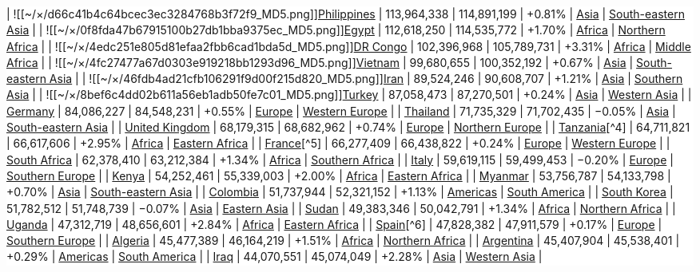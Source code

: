 | ![[~/×/d66c41b4c64bcec3ec3284768b3f72f9_MD5.png]][Philippines](https://en.m.wikipedia.org/wiki/Philippines "Philippines") | 113,964,338 | 114,891,199 | +0.81% | [Asia](https://en.m.wikipedia.org/wiki/Asia "Asia") | [South-eastern Asia](https://en.m.wikipedia.org/wiki/Southeast_Asia "Southeast Asia") |
| ![[~/×/0f8fda47b67915100b27db1bba9375ec_MD5.png]][Egypt](https://en.m.wikipedia.org/wiki/Egypt "Egypt") | 112,618,250 | 114,535,772 | +1.70% | [Africa](https://en.m.wikipedia.org/wiki/Africa "Africa") | [Northern Africa](https://en.m.wikipedia.org/wiki/North_Africa "North Africa") |
| ![[~/×/4edc251e805d81efaa2fbb6cad1bda5d_MD5.png]][DR Congo](https://en.m.wikipedia.org/wiki/Democratic_Republic_of_the_Congo "Democratic Republic of the Congo") | 102,396,968 | 105,789,731 | +3.31% | [Africa](https://en.m.wikipedia.org/wiki/Africa "Africa") | [Middle Africa](https://en.m.wikipedia.org/wiki/Central_Africa "Central Africa") |
| ![[~/×/4fc27477a67d0303e919218bb1293d96_MD5.png]][Vietnam](https://en.m.wikipedia.org/wiki/Vietnam "Vietnam") | 99,680,655 | 100,352,192 | +0.67% | [Asia](https://en.m.wikipedia.org/wiki/Asia "Asia") | [South-eastern Asia](https://en.m.wikipedia.org/wiki/Southeast_Asia "Southeast Asia") |
| ![[~/×/46fdb4ad21cfb106291f9d00f215d820_MD5.png]][Iran](https://en.m.wikipedia.org/wiki/Iran "Iran") | 89,524,246 | 90,608,707 | +1.21% | [Asia](https://en.m.wikipedia.org/wiki/Asia "Asia") | [Southern Asia](https://en.m.wikipedia.org/wiki/South_Asia "South Asia") |
| ![[~/×/8bef6c4dd02b611a56eb1adb50fe7c01_MD5.png]][Turkey](https://en.m.wikipedia.org/wiki/Turkey "Turkey") | 87,058,473 | 87,270,501 | +0.24% | [Asia](https://en.m.wikipedia.org/wiki/Asia "Asia") | [Western Asia](https://en.m.wikipedia.org/wiki/West_Asia "West Asia") |
| [Germany](https://en.m.wikipedia.org/wiki/Germany "Germany") | 84,086,227 | 84,548,231 | +0.55% | [Europe](https://en.m.wikipedia.org/wiki/Europe "Europe") | [Western Europe](https://en.m.wikipedia.org/wiki/Western_Europe "Western Europe") |
| [Thailand](https://en.m.wikipedia.org/wiki/Thailand "Thailand") | 71,735,329 | 71,702,435 | −0.05% | [Asia](https://en.m.wikipedia.org/wiki/Asia "Asia") | [South-eastern Asia](https://en.m.wikipedia.org/wiki/Southeast_Asia "Southeast Asia") |
| [United Kingdom](https://en.m.wikipedia.org/wiki/United_Kingdom "United Kingdom") | 68,179,315 | 68,682,962 | +0.74% | [Europe](https://en.m.wikipedia.org/wiki/Europe "Europe") | [Northern Europe](https://en.m.wikipedia.org/wiki/Northern_Europe "Northern Europe") |
| [Tanzania](https://en.m.wikipedia.org/wiki/Tanzania "Tanzania")[^4] | 64,711,821 | 66,617,606 | +2.95% | [Africa](https://en.m.wikipedia.org/wiki/Africa "Africa") | [Eastern Africa](https://en.m.wikipedia.org/wiki/East_Africa "East Africa") |
| [France](https://en.m.wikipedia.org/wiki/France "France")[^5] | 66,277,409 | 66,438,822 | +0.24% | [Europe](https://en.m.wikipedia.org/wiki/Europe "Europe") | [Western Europe](https://en.m.wikipedia.org/wiki/Western_Europe "Western Europe") |
| [South Africa](https://en.m.wikipedia.org/wiki/South_Africa "South Africa") | 62,378,410 | 63,212,384 | +1.34% | [Africa](https://en.m.wikipedia.org/wiki/Africa "Africa") | [Southern Africa](https://en.m.wikipedia.org/wiki/Southern_Africa "Southern Africa") |
| [Italy](https://en.m.wikipedia.org/wiki/Italy "Italy") | 59,619,115 | 59,499,453 | −0.20% | [Europe](https://en.m.wikipedia.org/wiki/Europe "Europe") | [Southern Europe](https://en.m.wikipedia.org/wiki/Southern_Europe "Southern Europe") |
| [Kenya](https://en.m.wikipedia.org/wiki/Kenya "Kenya") | 54,252,461 | 55,339,003 | +2.00% | [Africa](https://en.m.wikipedia.org/wiki/Africa "Africa") | [Eastern Africa](https://en.m.wikipedia.org/wiki/East_Africa "East Africa") |
| [Myanmar](https://en.m.wikipedia.org/wiki/Myanmar "Myanmar") | 53,756,787 | 54,133,798 | +0.70% | [Asia](https://en.m.wikipedia.org/wiki/Asia "Asia") | [South-eastern Asia](https://en.m.wikipedia.org/wiki/Southeast_Asia "Southeast Asia") |
| [Colombia](https://en.m.wikipedia.org/wiki/Colombia "Colombia") | 51,737,944 | 52,321,152 | +1.13% | [Americas](https://en.m.wikipedia.org/wiki/Americas "Americas") | [South America](https://en.m.wikipedia.org/wiki/South_America "South America") |
| [South Korea](https://en.m.wikipedia.org/wiki/South_Korea "South Korea") | 51,782,512 | 51,748,739 | −0.07% | [Asia](https://en.m.wikipedia.org/wiki/Asia "Asia") | [Eastern Asia](https://en.m.wikipedia.org/wiki/East_Asia "East Asia") |
| [Sudan](https://en.m.wikipedia.org/wiki/Sudan "Sudan") | 49,383,346 | 50,042,791 | +1.34% | [Africa](https://en.m.wikipedia.org/wiki/Africa "Africa") | [Northern Africa](https://en.m.wikipedia.org/wiki/North_Africa "North Africa") |
| [Uganda](https://en.m.wikipedia.org/wiki/Uganda "Uganda") | 47,312,719 | 48,656,601 | +2.84% | [Africa](https://en.m.wikipedia.org/wiki/Africa "Africa") | [Eastern Africa](https://en.m.wikipedia.org/wiki/East_Africa "East Africa") |
| [Spain](https://en.m.wikipedia.org/wiki/Spain "Spain")[^6] | 47,828,382 | 47,911,579 | +0.17% | [Europe](https://en.m.wikipedia.org/wiki/Europe "Europe") | [Southern Europe](https://en.m.wikipedia.org/wiki/Southern_Europe "Southern Europe") |
| [Algeria](https://en.m.wikipedia.org/wiki/Algeria "Algeria") | 45,477,389 | 46,164,219 | +1.51% | [Africa](https://en.m.wikipedia.org/wiki/Africa "Africa") | [Northern Africa](https://en.m.wikipedia.org/wiki/North_Africa "North Africa") |
| [Argentina](https://en.m.wikipedia.org/wiki/Argentina "Argentina") | 45,407,904 | 45,538,401 | +0.29% | [Americas](https://en.m.wikipedia.org/wiki/Americas "Americas") | [South America](https://en.m.wikipedia.org/wiki/South_America "South America") |
| [Iraq](https://en.m.wikipedia.org/wiki/Iraq "Iraq") | 44,070,551 | 45,074,049 | +2.28% | [Asia](https://en.m.wikipedia.org/wiki/Asia "Asia") | [Western Asia](https://en.m.wikipedia.org/wiki/West_Asia "West Asia") |
